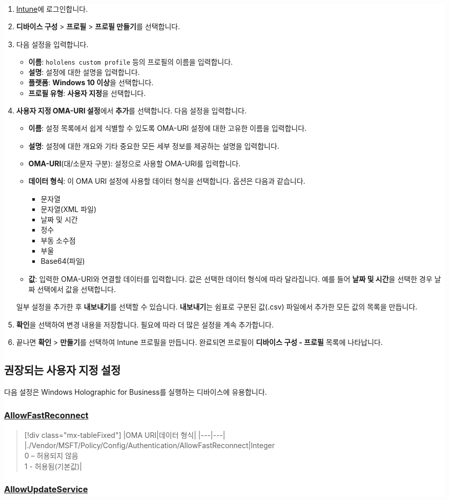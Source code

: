 1. [Intune](https://go.microsoft.com/fwlink/?linkid=2090973)에 로그인합니다.
2. **디바이스 구성** > **프로필** > **프로필 만들기**를 선택합니다.
3. 다음 설정을 입력합니다.

    - **이름**: `hololens custom profile` 등의 프로필의 이름을 입력합니다.
    - **설명**: 설정에 대한 설명을 입력합니다.
    - **플랫폼**: **Windows 10 이상**을 선택합니다.
    - **프로필 유형**: **사용자 지정**을 선택합니다.

4. **사용자 지정 OMA-URI 설정**에서 **추가**를 선택합니다. 다음 설정을 입력합니다.

    - **이름**: 설정 목록에서 쉽게 식별할 수 있도록 OMA-URI 설정에 대한 고유한 이름을 입력합니다.
    - **설명**: 설정에 대한 개요와 기타 중요한 모든 세부 정보를 제공하는 설명을 입력합니다.
    - **OMA-URI**(대/소문자 구분): 설정으로 사용할 OMA-URI를 입력합니다.
    - **데이터 형식**: 이 OMA URI 설정에 사용할 데이터 형식을 선택합니다. 옵션은 다음과 같습니다.

        - 문자열
        - 문자열(XML 파일)
        - 날짜 및 시간
        - 정수
        - 부동 소수점
        - 부울
        - Base64(파일)

    - **값**: 입력한 OMA-URI와 연결할 데이터를 입력합니다. 값은 선택한 데이터 형식에 따라 달라집니다. 예를 들어 **날짜 및 시간**을 선택한 경우 날짜 선택에서 값을 선택합니다.

    일부 설정을 추가한 후 **내보내기**를 선택할 수 있습니다. **내보내기**는 쉼표로 구분된 값(.csv) 파일에서 추가한 모든 값의 목록을 만듭니다.

5. **확인**을 선택하여 변경 내용을 저장합니다. 필요에 따라 더 많은 설정을 계속 추가합니다.
6. 끝나면 **확인** > **만들기**를 선택하여 Intune 프로필을 만듭니다. 완료되면 프로필이 **디바이스 구성 - 프로필** 목록에 나타납니다.

## <a name="recommended-custom-settings"></a>권장되는 사용자 지정 설정

다음 설정은 Windows Holographic for Business를 실행하는 디바이스에 유용합니다.

### <a name="allowfastreconnecthttpsdocsmicrosoftcomwindowsclient-managementmdmpolicy-csp-authenticationauthentication-allowfastreconnect"></a>[AllowFastReconnect](https://docs.microsoft.com/windows/client-management/mdm/policy-csp-authentication#authentication-allowfastreconnect)

> [!div class="mx-tableFixed"]
> |OMA URI|데이터 형식|
> |---|---|
> |./Vendor/MSFT/Policy/Config/Authentication/AllowFastReconnect|Integer<br/>0 – 허용되지 않음<br/>1 - 허용됨(기본값)|

### <a name="allowupdateservicehttpsdocsmicrosoftcomwindowsclient-managementmdmpolicy-csp-updateupdate-allowupdateservice"></a>[AllowUpdateService](https://docs.microsoft.com/windows/client-management/mdm/policy-csp-update#update-allowupdateservice)
